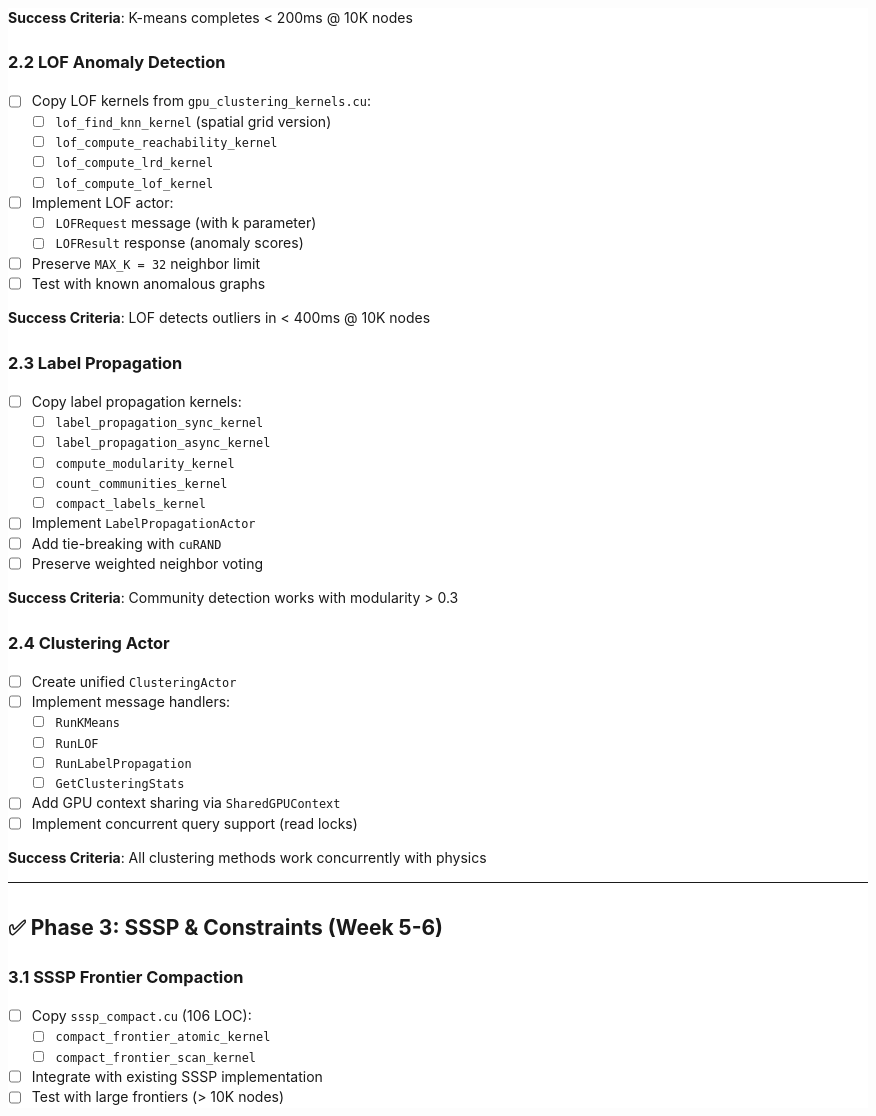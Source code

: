 **Success Criteria**: K-means completes < 200ms @ 10K nodes

### 2.2 LOF Anomaly Detection

- [ ] Copy LOF kernels from `gpu_clustering_kernels.cu`:
  - [ ] `lof_find_knn_kernel` (spatial grid version)
  - [ ] `lof_compute_reachability_kernel`
  - [ ] `lof_compute_lrd_kernel`
  - [ ] `lof_compute_lof_kernel`
- [ ] Implement LOF actor:
  - [ ] `LOFRequest` message (with k parameter)
  - [ ] `LOFResult` response (anomaly scores)
- [ ] Preserve `MAX_K = 32` neighbor limit
- [ ] Test with known anomalous graphs

**Success Criteria**: LOF detects outliers in < 400ms @ 10K nodes

### 2.3 Label Propagation

- [ ] Copy label propagation kernels:
  - [ ] `label_propagation_sync_kernel`
  - [ ] `label_propagation_async_kernel`
  - [ ] `compute_modularity_kernel`
  - [ ] `count_communities_kernel`
  - [ ] `compact_labels_kernel`
- [ ] Implement `LabelPropagationActor`
- [ ] Add tie-breaking with `cuRAND`
- [ ] Preserve weighted neighbor voting

**Success Criteria**: Community detection works with modularity > 0.3

### 2.4 Clustering Actor

- [ ] Create unified `ClusteringActor`
- [ ] Implement message handlers:
  - [ ] `RunKMeans`
  - [ ] `RunLOF`
  - [ ] `RunLabelPropagation`
  - [ ] `GetClusteringStats`
- [ ] Add GPU context sharing via `SharedGPUContext`
- [ ] Implement concurrent query support (read locks)

**Success Criteria**: All clustering methods work concurrently with physics

---

## ✅ Phase 3: SSSP & Constraints (Week 5-6)

### 3.1 SSSP Frontier Compaction

- [ ] Copy `sssp_compact.cu` (106 LOC):
  - [ ] `compact_frontier_atomic_kernel`
  - [ ] `compact_frontier_scan_kernel`
- [ ] Integrate with existing SSSP implementation
- [ ] Test with large frontiers (> 10K nodes)
